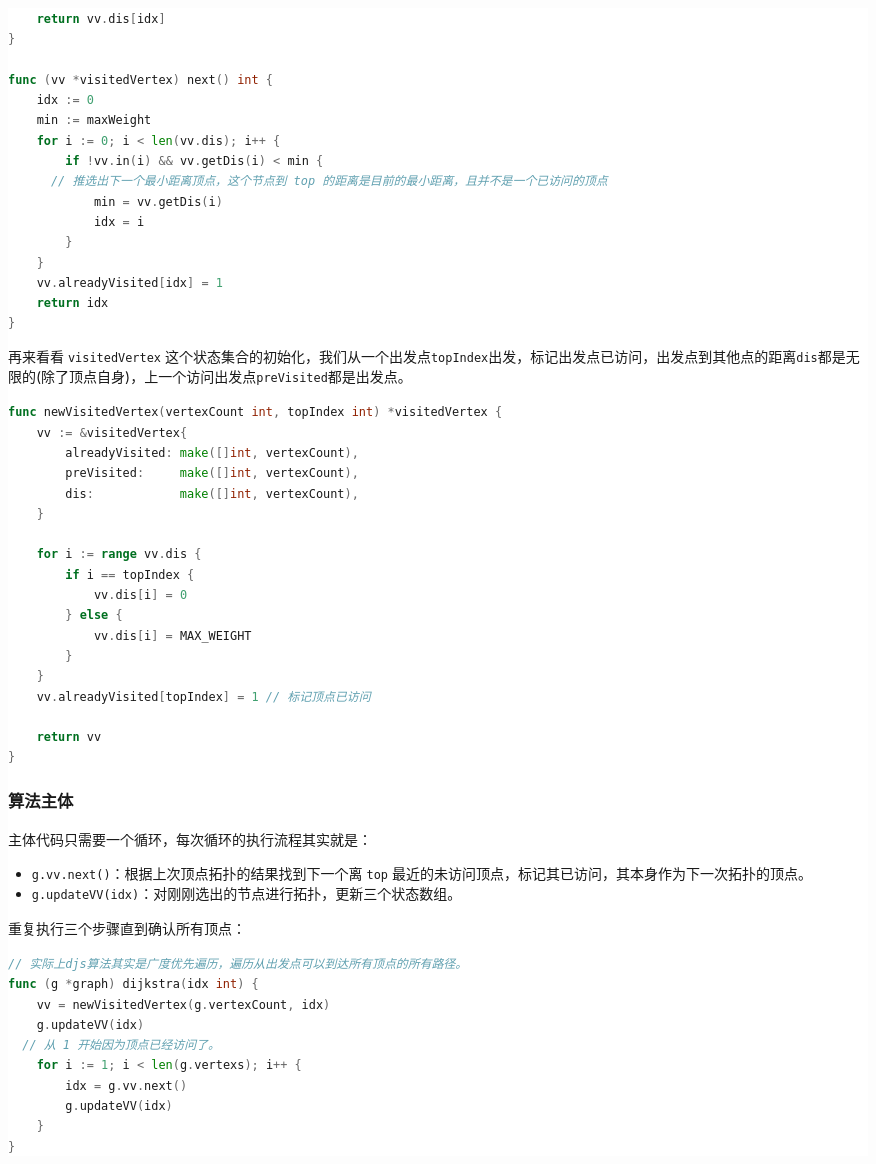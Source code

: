 ```go
	return vv.dis[idx]
}

func (vv *visitedVertex) next() int {
	idx := 0
	min := maxWeight
	for i := 0; i < len(vv.dis); i++ {
		if !vv.in(i) && vv.getDis(i) < min { 
      // 推选出下一个最小距离顶点，这个节点到 top 的距离是目前的最小距离，且并不是一个已访问的顶点
			min = vv.getDis(i)
			idx = i
		}
	}
	vv.alreadyVisited[idx] = 1
	return idx
}
```

再来看看 `visitedVertex` 这个状态集合的初始化，我们从一个出发点`topIndex`出发，标记出发点已访问，出发点到其他点的距离`dis`都是无限的(除了顶点自身)，上一个访问出发点`preVisited`都是出发点。

```go
func newVisitedVertex(vertexCount int, topIndex int) *visitedVertex {
	vv := &visitedVertex{
		alreadyVisited: make([]int, vertexCount),
		preVisited:     make([]int, vertexCount),
		dis:            make([]int, vertexCount),
	}

	for i := range vv.dis {
		if i == topIndex {
			vv.dis[i] = 0
		} else {
			vv.dis[i] = MAX_WEIGHT
		}
	}
	vv.alreadyVisited[topIndex] = 1 // 标记顶点已访问

	return vv
}
```

### 算法主体

主体代码只需要一个循环，每次循环的执行流程其实就是：

+ `g.vv.next()`：根据上次顶点拓扑的结果找到下一个离 `top` 最近的未访问顶点，标记其已访问，其本身作为下一次拓扑的顶点。
+ `g.updateVV(idx)`：对刚刚选出的节点进行拓扑，更新三个状态数组。

重复执行三个步骤直到确认所有顶点：

```go
// 实际上djs算法其实是广度优先遍历，遍历从出发点可以到达所有顶点的所有路径。
func (g *graph) dijkstra(idx int) {
	vv = newVisitedVertex(g.vertexCount, idx)
	g.updateVV(idx)
  // 从 1 开始因为顶点已经访问了。
	for i := 1; i < len(g.vertexs); i++ {
		idx = g.vv.next()
		g.updateVV(idx)
	}
}
```
